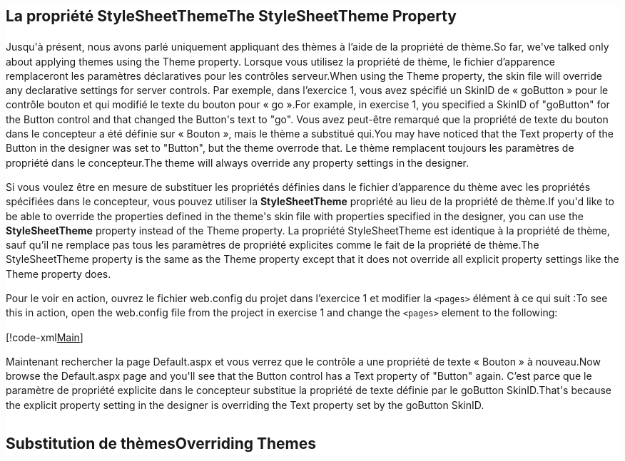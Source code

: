 ## <a name="the-stylesheettheme-property"></a><span data-ttu-id="492d4-355">La propriété StyleSheetTheme</span><span class="sxs-lookup"><span data-stu-id="492d4-355">The StyleSheetTheme Property</span></span>

<span data-ttu-id="492d4-356">Jusqu'à présent, nous avons parlé uniquement appliquant des thèmes à l’aide de la propriété de thème.</span><span class="sxs-lookup"><span data-stu-id="492d4-356">So far, we've talked only about applying themes using the Theme property.</span></span> <span data-ttu-id="492d4-357">Lorsque vous utilisez la propriété de thème, le fichier d’apparence remplaceront les paramètres déclaratives pour les contrôles serveur.</span><span class="sxs-lookup"><span data-stu-id="492d4-357">When using the Theme property, the skin file will override any declarative settings for server controls.</span></span> <span data-ttu-id="492d4-358">Par exemple, dans l’exercice 1, vous avez spécifié un SkinID de « goButton » pour le contrôle bouton et qui modifié le texte du bouton pour « go ».</span><span class="sxs-lookup"><span data-stu-id="492d4-358">For example, in exercise 1, you specified a SkinID of "goButton" for the Button control and that changed the Button's text to "go".</span></span> <span data-ttu-id="492d4-359">Vous avez peut-être remarqué que la propriété de texte du bouton dans le concepteur a été définie sur « Bouton », mais le thème a substitué qui.</span><span class="sxs-lookup"><span data-stu-id="492d4-359">You may have noticed that the Text property of the Button in the designer was set to "Button", but the theme overrode that.</span></span> <span data-ttu-id="492d4-360">Le thème remplacent toujours les paramètres de propriété dans le concepteur.</span><span class="sxs-lookup"><span data-stu-id="492d4-360">The theme will always override any property settings in the designer.</span></span>

<span data-ttu-id="492d4-361">Si vous voulez être en mesure de substituer les propriétés définies dans le fichier d’apparence du thème avec les propriétés spécifiées dans le concepteur, vous pouvez utiliser la **StyleSheetTheme** propriété au lieu de la propriété de thème.</span><span class="sxs-lookup"><span data-stu-id="492d4-361">If you'd like to be able to override the properties defined in the theme's skin file with properties specified in the designer, you can use the **StyleSheetTheme** property instead of the Theme property.</span></span> <span data-ttu-id="492d4-362">La propriété StyleSheetTheme est identique à la propriété de thème, sauf qu’il ne remplace pas tous les paramètres de propriété explicites comme le fait de la propriété de thème.</span><span class="sxs-lookup"><span data-stu-id="492d4-362">The StyleSheetTheme property is the same as the Theme property except that it does not override all explicit property settings like the Theme property does.</span></span>

<span data-ttu-id="492d4-363">Pour le voir en action, ouvrez le fichier web.config du projet dans l’exercice 1 et modifier la `<pages>` élément à ce qui suit :</span><span class="sxs-lookup"><span data-stu-id="492d4-363">To see this in action, open the web.config file from the project in exercise 1 and change the `<pages>` element to the following:</span></span>

[!code-xml[Main](profiles-themes-and-web-parts/samples/sample19.xml)]

<span data-ttu-id="492d4-364">Maintenant rechercher la page Default.aspx et vous verrez que le contrôle a une propriété de texte « Bouton » à nouveau.</span><span class="sxs-lookup"><span data-stu-id="492d4-364">Now browse the Default.aspx page and you'll see that the Button control has a Text property of "Button" again.</span></span> <span data-ttu-id="492d4-365">C’est parce que le paramètre de propriété explicite dans le concepteur substitue la propriété de texte définie par le goButton SkinID.</span><span class="sxs-lookup"><span data-stu-id="492d4-365">That's because the explicit property setting in the designer is overriding the Text property set by the goButton SkinID.</span></span>

## <a name="overriding-themes"></a><span data-ttu-id="492d4-366">Substitution de thèmes</span><span class="sxs-lookup"><span data-stu-id="492d4-366">Overriding Themes</span></span>
